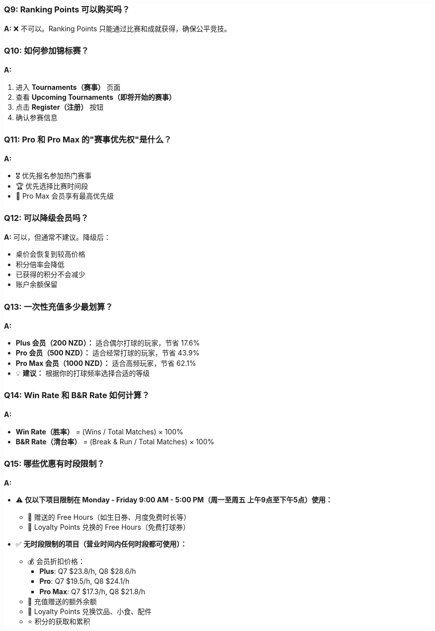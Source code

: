 ### Q9: Ranking Points 可以购买吗？
**A:** ❌ 不可以。Ranking Points 只能通过比赛和成就获得，确保公平竞技。

### Q10: 如何参加锦标赛？
**A:** 
1. 进入 **Tournaments（赛事）** 页面
2. 查看 **Upcoming Tournaments（即将开始的赛事）**
3. 点击 **Register（注册）** 按钮
4. 确认参赛信息

### Q11: Pro 和 Pro Max 的"赛事优先权"是什么？
**A:** 
- 🎖️ 优先报名参加热门赛事
- 🏆 优先选择比赛时间段
- 👑 Pro Max 会员享有最高优先级

### Q12: 可以降级会员吗？
**A:** 可以，但通常不建议。降级后：
- 桌价会恢复到较高价格
- 积分倍率会降低
- 已获得的积分不会减少
- 账户余额保留

### Q13: 一次性充值多少最划算？
**A:** 
- **Plus 会员（200 NZD）：** 适合偶尔打球的玩家，节省 17.6%
- **Pro 会员（500 NZD）：** 适合经常打球的玩家，节省 43.9%
- **Pro Max 会员（1000 NZD）：** 适合高频玩家，节省 62.1%
- 💡 **建议：** 根据你的打球频率选择合适的等级

### Q14: Win Rate 和 B&R Rate 如何计算？
**A:**
- **Win Rate（胜率）** = (Wins / Total Matches) × 100%
- **B&R Rate（清台率）** = (Break & Run / Total Matches) × 100%

### Q15: 哪些优惠有时段限制？
**A:** 
- ⚠️ **仅以下项目限制在 Monday - Friday 9:00 AM - 5:00 PM（周一至周五 上午9点至下午5点）使用：**
  - 🎁 赠送的 Free Hours（如生日券、月度免费时长等）
  - 🎱 Loyalty Points 兑换的 Free Hours（免费打球券）

- ✅ **无时段限制的项目（营业时间内任何时段都可使用）：**
  - 💰 会员折扣价格：
    - **Plus**: Q7 $23.8/h, Q8 $28.6/h
    - **Pro**: Q7 $19.5/h, Q8 $24.1/h
    - **Pro Max**: Q7 $17.3/h, Q8 $21.8/h
  - 💎 充值赠送的额外余额
  - 🍹 Loyalty Points 兑换饮品、小食、配件
  - ⭐ 积分的获取和累积
